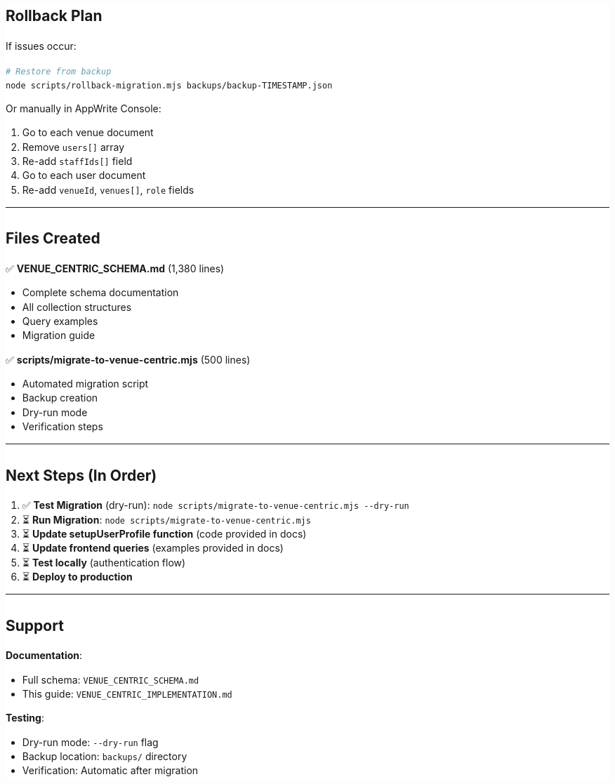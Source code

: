 
## Rollback Plan

If issues occur:

```bash
# Restore from backup
node scripts/rollback-migration.mjs backups/backup-TIMESTAMP.json
```

Or manually in AppWrite Console:
1. Go to each venue document
2. Remove `users[]` array
3. Re-add `staffIds[]` field
4. Go to each user document
5. Re-add `venueId`, `venues[]`, `role` fields

---

## Files Created

✅ **VENUE_CENTRIC_SCHEMA.md** (1,380 lines)
- Complete schema documentation
- All collection structures
- Query examples
- Migration guide

✅ **scripts/migrate-to-venue-centric.mjs** (500 lines)
- Automated migration script
- Backup creation
- Dry-run mode
- Verification steps

---

## Next Steps (In Order)

1. ✅ **Test Migration** (dry-run): `node scripts/migrate-to-venue-centric.mjs --dry-run`
2. ⏳ **Run Migration**: `node scripts/migrate-to-venue-centric.mjs`
3. ⏳ **Update setupUserProfile function** (code provided in docs)
4. ⏳ **Update frontend queries** (examples provided in docs)
5. ⏳ **Test locally** (authentication flow)
6. ⏳ **Deploy to production**

---

## Support

**Documentation**:
- Full schema: `VENUE_CENTRIC_SCHEMA.md`
- This guide: `VENUE_CENTRIC_IMPLEMENTATION.md`

**Testing**:
- Dry-run mode: `--dry-run` flag
- Backup location: `backups/` directory
- Verification: Automatic after migration
